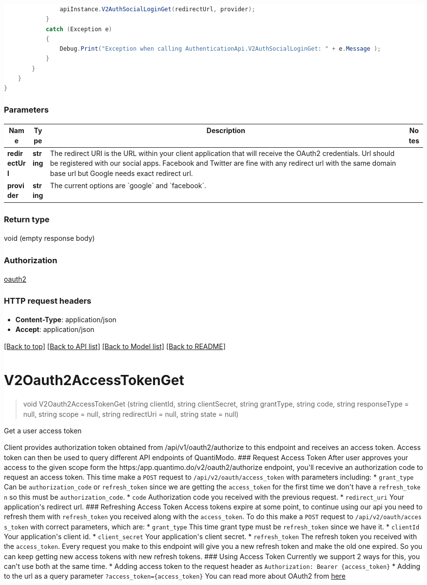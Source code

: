 ```csharp
                apiInstance.V2AuthSocialLoginGet(redirectUrl, provider);
            }
            catch (Exception e)
            {
                Debug.Print("Exception when calling AuthenticationApi.V2AuthSocialLoginGet: " + e.Message );
            }
        }
    }
}
```

### Parameters

Name | Type | Description  | Notes
------------- | ------------- | ------------- | -------------
 **redirectUrl** | **string**| The redirect URI is the URL within your client application that will receive the OAuth2 credentials. Url should be registered with our social apps. Facebook and Twitter are fine with any redirect url with the same domain base url but Google needs exact redirect url. | 
 **provider** | **string**| The current options are &#x60;google&#x60; and &#x60;facebook&#x60;. | 

### Return type

void (empty response body)

### Authorization

[oauth2](../README.md#oauth2)

### HTTP request headers

 - **Content-Type**: application/json
 - **Accept**: application/json

[[Back to top]](#) [[Back to API list]](../README.md#documentation-for-api-endpoints) [[Back to Model list]](../README.md#documentation-for-models) [[Back to README]](../README.md)

# **V2Oauth2AccessTokenGet**
> void V2Oauth2AccessTokenGet (string clientId, string clientSecret, string grantType, string code, string responseType = null, string scope = null, string redirectUri = null, string state = null)

Get a user access token

Client provides authorization token obtained from /api/v1/oauth2/authorize to this endpoint and receives an access token. Access token can then be used to query different API endpoints of QuantiModo. ### Request Access Token After user approves your access to the given scope form the https:/app.quantimo.do/v2/oauth2/authorize endpoint, you'll recevive an authorization code to request an access token. This time make a `POST` request to `/api/v2/oauth/access_token` with parameters including: * `grant_type` Can be `authorization_code` or `refresh_token` since we are getting the `access_token` for the first time we don't have a `refresh_token` so this must be `authorization_code`. * `code` Authorization code you received with the previous request. * `redirect_uri` Your application's redirect url.         ### Refreshing Access Token Access tokens expire at some point, to continue using our api you need to refresh them with `refresh_token` you received along with the `access_token`. To do this make a `POST` request to `/api/v2/oauth/access_token` with correct parameters, which are: * `grant_type` This time grant type must be `refresh_token` since we have it. * `clientId` Your application's client id. * `client_secret` Your application's client secret. * `refresh_token` The refresh token you received with the `access_token`. Every request you make to this endpoint will give you a new refresh token and make the old one expired. So you can keep getting new access tokens with new refresh tokens. ### Using Access Token Currently we support 2 ways for this, you can't use both at the same time. * Adding access token to the request header as `Authorization: Bearer {access_token}` * Adding to the url as a query parameter `?access_token={access_token}`         You can read more about OAuth2 from [here](http://oauth.net/2/)
